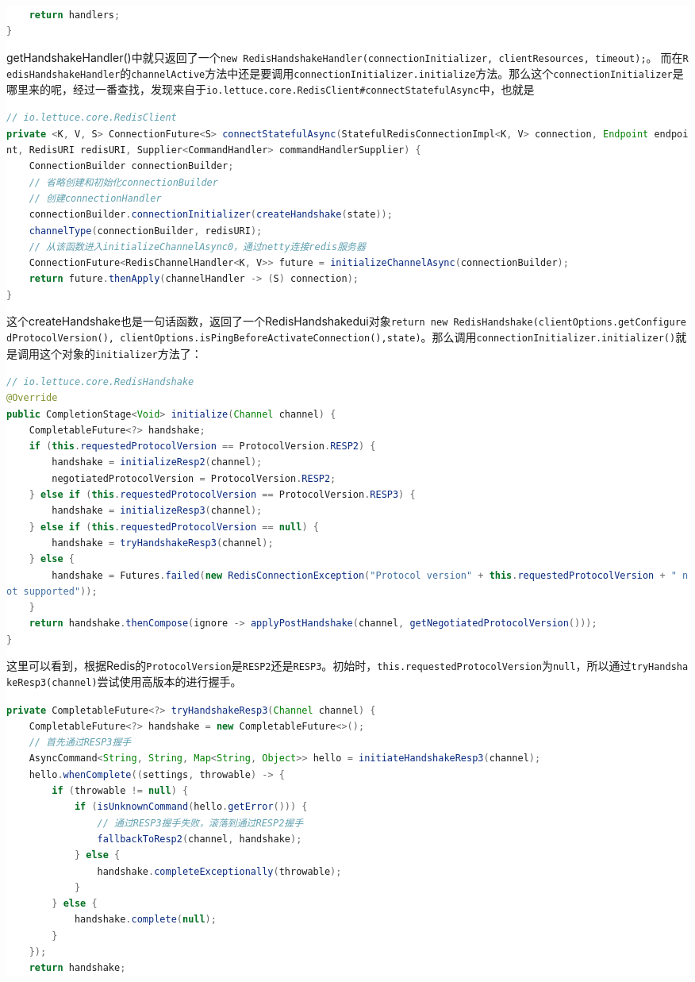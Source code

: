 ```java
    return handlers;
}
```
getHandshakeHandler()中就只返回了一个`new RedisHandshakeHandler(connectionInitializer, clientResources, timeout);`。
而在`RedisHandshakeHandler`的`channelActive`方法中还是要调用`connectionInitializer.initialize`方法。那么这个`connectionInitializer`是哪里来的呢，经过一番查找，发现来自于`io.lettuce.core.RedisClient#connectStatefulAsync`中，也就是
```java
// io.lettuce.core.RedisClient
private <K, V, S> ConnectionFuture<S> connectStatefulAsync(StatefulRedisConnectionImpl<K, V> connection, Endpoint endpoint, RedisURI redisURI, Supplier<CommandHandler> commandHandlerSupplier) {
    ConnectionBuilder connectionBuilder;
    // 省略创建和初始化connectionBuilder
    // 创建connectionHandler
    connectionBuilder.connectionInitializer(createHandshake(state));
    channelType(connectionBuilder, redisURI);
    // 从该函数进入initializeChannelAsync0，通过netty连接redis服务器
    ConnectionFuture<RedisChannelHandler<K, V>> future = initializeChannelAsync(connectionBuilder);
    return future.thenApply(channelHandler -> (S) connection);
}
```
这个createHandshake也是一句话函数，返回了一个RedisHandshakedui对象`return new RedisHandshake(clientOptions.getConfiguredProtocolVersion(), clientOptions.isPingBeforeActivateConnection(),state)`。那么调用`connectionInitializer.initializer()`就是调用这个对象的`initializer`方法了：
```java
// io.lettuce.core.RedisHandshake
@Override
public CompletionStage<Void> initialize(Channel channel) {
    CompletableFuture<?> handshake;
    if (this.requestedProtocolVersion == ProtocolVersion.RESP2) {
        handshake = initializeResp2(channel);
        negotiatedProtocolVersion = ProtocolVersion.RESP2;
    } else if (this.requestedProtocolVersion == ProtocolVersion.RESP3) {
        handshake = initializeResp3(channel);
    } else if (this.requestedProtocolVersion == null) {
        handshake = tryHandshakeResp3(channel);
    } else {
        handshake = Futures.failed(new RedisConnectionException("Protocol version" + this.requestedProtocolVersion + " not supported"));
    }
    return handshake.thenCompose(ignore -> applyPostHandshake(channel, getNegotiatedProtocolVersion()));
}
```
这里可以看到，根据Redis的`ProtocolVersion`是`RESP2`还是`RESP3`。初始时，`this.requestedProtocolVersion`为`null`，所以通过`tryHandshakeResp3(channel)`尝试使用高版本的进行握手。  
```java
private CompletableFuture<?> tryHandshakeResp3(Channel channel) {
    CompletableFuture<?> handshake = new CompletableFuture<>();
    // 首先通过RESP3握手
    AsyncCommand<String, String, Map<String, Object>> hello = initiateHandshakeResp3(channel);
    hello.whenComplete((settings, throwable) -> {
        if (throwable != null) {
            if (isUnknownCommand(hello.getError())) {
                // 通过RESP3握手失败，滚落到通过RESP2握手
                fallbackToResp2(channel, handshake);
            } else {
                handshake.completeExceptionally(throwable);
            }
        } else {
            handshake.complete(null);
        }
    });
    return handshake;
```